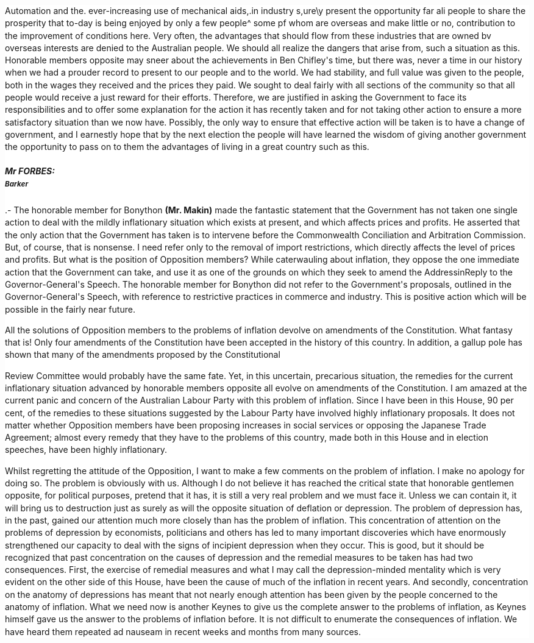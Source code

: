 Automation and the.  ever-increasing  use of mechanical aids,.in industry s,ure\y present the opportunity far ali people to share the prosperity that to-day is being enjoyed by only a few people^ some pf whom are  overseas  and make little or no, contribution to the improvement of conditions here. Very often, the advantages that should flow from these industries that are owned bv overseas interests are denied to the Australian people. We should all realize the dangers that arise from, such a situation as this. Honorable members opposite may sneer about the achievements in Ben Chifley's time, but there was, never a time  in our history when we had a prouder record to present to our people and to the world. We had stability, and full value was given to the people, both in the wages they received and the prices they paid. We sought to deal fairly with all sections of the community so that all people would receive a just reward for their efforts. Therefore, we are justified in asking the Government to face its responsibilities and to offer some explanation for the action it has recently taken and for not taking other action to ensure a more satisfactory situation than we now have. Possibly, the only way to ensure that effective action will be taken is to have a change of government, and I earnestly hope that by the next election the people will have learned the wisdom of giving another government the opportunity to pass on to them the advantages of living in a great country such as this. 

##### Mr FORBES:<br><small class="text-muted">Barker</small>

.- The honorable member for Bonython  **(Mr. Makin)**  made the fantastic statement that the Government has not taken one single action to deal with the mildly inflationary situation which exists at present, and which affects prices and profits. He asserted that the only action that the Government has taken is to intervene before the Commonwealth Conciliation and Arbitration Commission. But, of course, that is nonsense. I need refer only to the removal of import restrictions, which directly affects the level of prices and profits. But what is the position of Opposition members? While caterwauling about inflation, they oppose the one immediate action that the Government can take, and use it as one of the grounds on which they seek to amend the AddressinReply to the Governor-General's Speech. The honorable member for Bonython did not refer to the Government's proposals, outlined in the Governor-General's Speech, with reference to restrictive practices in commerce and industry. This is positive action which will be possible in the fairly near future. 

All the solutions of Opposition members to the problems of inflation devolve on amendments of the Constitution. What fantasy that is! Only four amendments of the Constitution have been accepted in the history of this country. In addition, a gallup pole has shown that many of the amendments proposed by the Constitutional 

Review Committee would probably have the same fate. Yet, in this uncertain, precarious situation, the remedies for the current inflationary situation advanced by honorable members opposite all evolve on amendments of the Constitution. I am amazed at the current panic and concern of the Australian Labour Party with this problem of inflation. Since I have been in this House, 90 per cent, of the remedies to these situations suggested by the Labour Party have involved highly inflationary proposals. It does not matter whether Opposition members have been proposing increases in social services or opposing the Japanese Trade Agreement; almost every remedy that they have to the problems of this country, made both in this House and in election speeches, have been highly inflationary. 

Whilst regretting the attitude of the Opposition, I want to make a few comments on the problem of inflation. I make no apology for doing so. The problem is obviously with us. Although I do not believe it has reached the critical state that honorable gentlemen opposite, for political purposes, pretend that it has, it is still a very real problem and we must face it. Unless we can contain it, it will bring us to destruction just as surely as will the opposite situation of deflation or depression. The problem of depression has, in the past, gained our attention much more closely than has the problem of inflation. This concentration of attention on the problems of depression by economists, politicians and others has led to many important discoveries which have enormously strengthened our capacity to deal with the signs of incipient depression when they occur. This is good, but it should be recognized that past concentration on the causes of depression and the remedial measures to be taken has had two consequences. First, the exercise of remedial measures and what I may call the depression-minded mentality which is very evident on the other side of this House, have been the cause of much of the inflation in recent years. And secondly, concentration on the anatomy of depressions has meant that not nearly enough attention has been given by the people concerned to the anatomy of inflation. What we need now is another Keynes to give us the complete answer to the problems of inflation, as Keynes himself gave us the answer to the problems of inflation before. It is not difficult to enumerate the consequences of inflation. We have heard them repeated ad nauseam in recent weeks and months from many sources. 
